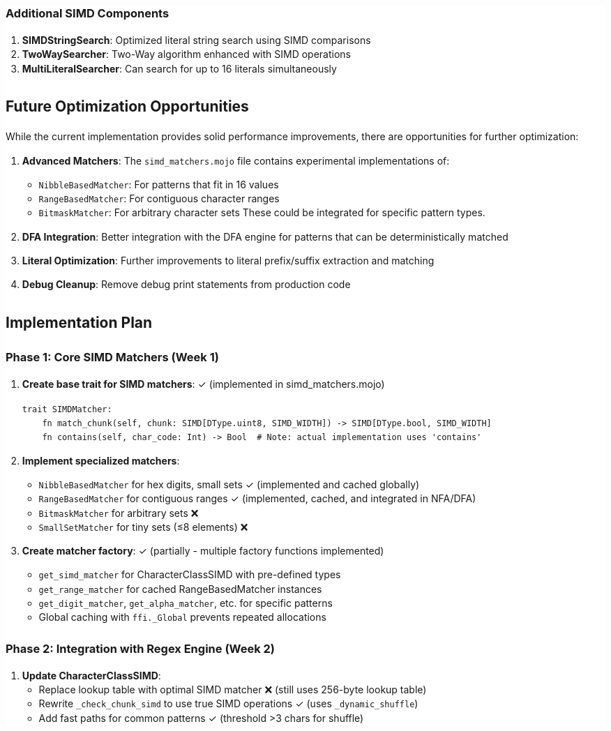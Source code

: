 ### Additional SIMD Components
1. **SIMDStringSearch**: Optimized literal string search using SIMD comparisons
2. **TwoWaySearcher**: Two-Way algorithm enhanced with SIMD operations
3. **MultiLiteralSearcher**: Can search for up to 16 literals simultaneously

## Future Optimization Opportunities

While the current implementation provides solid performance improvements, there are opportunities for further optimization:

1. **Advanced Matchers**: The `simd_matchers.mojo` file contains experimental implementations of:
   - `NibbleBasedMatcher`: For patterns that fit in 16 values
   - `RangeBasedMatcher`: For contiguous character ranges
   - `BitmaskMatcher`: For arbitrary character sets
   These could be integrated for specific pattern types.

2. **DFA Integration**: Better integration with the DFA engine for patterns that can be deterministically matched

3. **Literal Optimization**: Further improvements to literal prefix/suffix extraction and matching

4. **Debug Cleanup**: Remove debug print statements from production code

## Implementation Plan

### Phase 1: Core SIMD Matchers (Week 1)

1. **Create base trait for SIMD matchers**: ✓ (implemented in simd_matchers.mojo)
   ```mojo
   trait SIMDMatcher:
       fn match_chunk(self, chunk: SIMD[DType.uint8, SIMD_WIDTH]) -> SIMD[DType.bool, SIMD_WIDTH]
       fn contains(self, char_code: Int) -> Bool  # Note: actual implementation uses 'contains'
   ```

2. **Implement specialized matchers**:
   - `NibbleBasedMatcher` for hex digits, small sets ✓ (implemented and cached globally)
   - `RangeBasedMatcher` for contiguous ranges ✓ (implemented, cached, and integrated in NFA/DFA)
   - `BitmaskMatcher` for arbitrary sets ❌
   - `SmallSetMatcher` for tiny sets (≤8 elements) ❌

3. **Create matcher factory**: ✓ (partially - multiple factory functions implemented)
   - `get_simd_matcher` for CharacterClassSIMD with pre-defined types
   - `get_range_matcher` for cached RangeBasedMatcher instances
   - `get_digit_matcher`, `get_alpha_matcher`, etc. for specific patterns
   - Global caching with `ffi._Global` prevents repeated allocations

### Phase 2: Integration with Regex Engine (Week 2)

1. **Update CharacterClassSIMD**:
   - Replace lookup table with optimal SIMD matcher ❌ (still uses 256-byte lookup table)
   - Rewrite `_check_chunk_simd` to use true SIMD operations ✓ (uses `_dynamic_shuffle`)
   - Add fast paths for common patterns ✓ (threshold >3 chars for shuffle)
